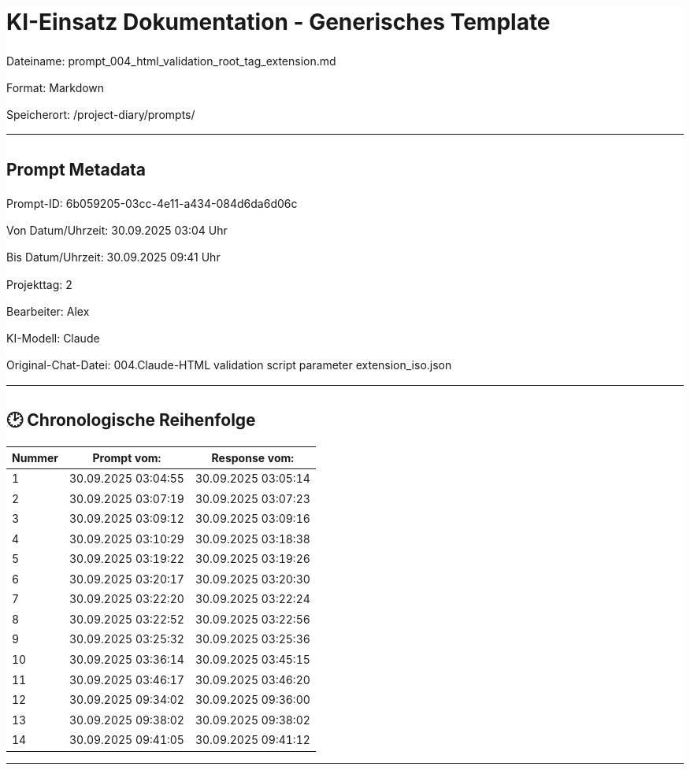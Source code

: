 # KI-Einsatz Dokumentation - Generisches Template

Dateiname: prompt_004_html_validation_root_tag_extension.md

Format: Markdown

Speicherort: /project-diary/prompts/

---

## Prompt Metadata

Prompt-ID: 6b059205-03cc-4e11-a434-084d6da6d06c

Von Datum/Uhrzeit: 30.09.2025 03:04 Uhr

Bis Datum/Uhrzeit: 30.09.2025 09:41 Uhr

Projekttag: 2

Bearbeiter: Alex

KI-Modell: Claude

Original-Chat-Datei: 004.Claude-HTML validation script parameter extension_iso.json

---

## 🕑 Chronologische Reihenfolge

| Nummer | Prompt vom:         | Response vom:       |
| ------ | ------------------- | ------------------- |
| 1      | 30.09.2025 03:04:55 | 30.09.2025 03:05:14 |
| 2      | 30.09.2025 03:07:19 | 30.09.2025 03:07:23 |
| 3      | 30.09.2025 03:09:12 | 30.09.2025 03:09:16 |
| 4      | 30.09.2025 03:10:29 | 30.09.2025 03:18:38 |
| 5      | 30.09.2025 03:19:22 | 30.09.2025 03:19:26 |
| 6      | 30.09.2025 03:20:17 | 30.09.2025 03:20:30 |
| 7      | 30.09.2025 03:22:20 | 30.09.2025 03:22:24 |
| 8      | 30.09.2025 03:22:52 | 30.09.2025 03:22:56 |
| 9      | 30.09.2025 03:25:32 | 30.09.2025 03:25:36 |
| 10     | 30.09.2025 03:36:14 | 30.09.2025 03:45:15 |
| 11     | 30.09.2025 03:46:17 | 30.09.2025 03:46:20 |
| 12     | 30.09.2025 09:34:02 | 30.09.2025 09:36:00 |
| 13     | 30.09.2025 09:38:02 | 30.09.2025 09:38:02 |
| 14     | 30.09.2025 09:41:05 | 30.09.2025 09:41:12 |

---
